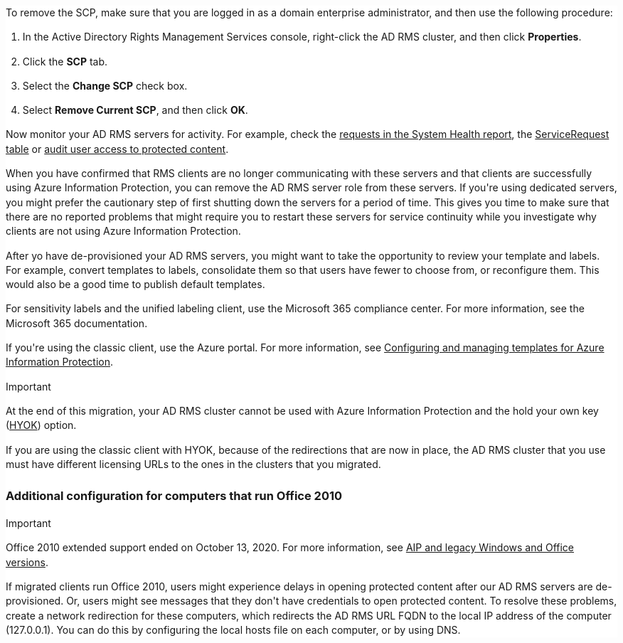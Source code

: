 To remove the SCP, make sure that you are logged in as a domain enterprise administrator, and then use the following procedure:

1. In the Active Directory Rights Management Services console, right-click the AD RMS cluster, and then click **Properties**.

2. Click the **SCP** tab.

3. Select the **Change SCP** check box.

4. Select **Remove Current SCP**, and then click **OK**.

Now monitor your AD RMS servers for activity. For example, check the [requests in the System Health report](/previous-versions/windows/it-pro/windows-server-2008-R2-and-2008/ee221012(v=ws.10)), the [ServiceRequest table](/previous-versions/windows/it-pro/windows-server-2008-R2-and-2008/dd772686(v=ws.10)) or [audit user access to protected content](https://social.technet.microsoft.com/wiki/contents/articles/3440.ad-rms-frequently-asked-questions-faq.aspx).

When you have confirmed that RMS clients are no longer communicating with these servers and that clients are successfully using Azure Information Protection, you can remove the AD RMS server role from these servers. If you're using dedicated servers, you might prefer the cautionary step of first shutting down the servers for a period of time. This gives you time to make sure that there are no reported problems that might require you to restart these servers for service continuity while you investigate why clients are not using Azure Information Protection.

After yo have de-provisioned your AD RMS servers, you might want to take the opportunity to review your template and labels. For example, convert templates to labels, consolidate them so that users have fewer to choose from, or reconfigure them. This would also be a good time to publish default templates.

For sensitivity labels and the unified labeling client, use the Microsoft 365 compliance center. For more information, see the Microsoft 365 documentation.

If you're using the classic client, use the Azure portal. For more information, see [Configuring and managing templates for Azure Information Protection](./configure-policy-templates.md).

>[!IMPORTANT]
> At the end of this migration, your AD RMS cluster cannot be used with Azure Information Protection and the hold your own key ([HYOK](configure-adrms-restrictions.md)) option. 
>
> If you are using the classic client with HYOK, because of the redirections that are now in place, the AD RMS cluster that you use must have different licensing URLs to the ones in the clusters that you migrated.
>
### Additional configuration for computers that run Office 2010

> [!IMPORTANT]
> Office 2010 extended support ended on October 13, 2020. For more information, see [AIP and legacy Windows and Office versions](removed-sunset-services.md#aip-and-legacy-windows-and-office-sharepoint-and-exchange-versions).
> 

If migrated clients run Office 2010, users might experience delays in opening protected content after our AD RMS servers are de-provisioned. Or, users might see messages that they don't have credentials to open protected content. To resolve these problems, create a network redirection for these computers, which redirects the AD RMS URL FQDN to the local IP address of the computer (127.0.0.1). You can do this by configuring the local hosts file on each computer, or by using DNS.
